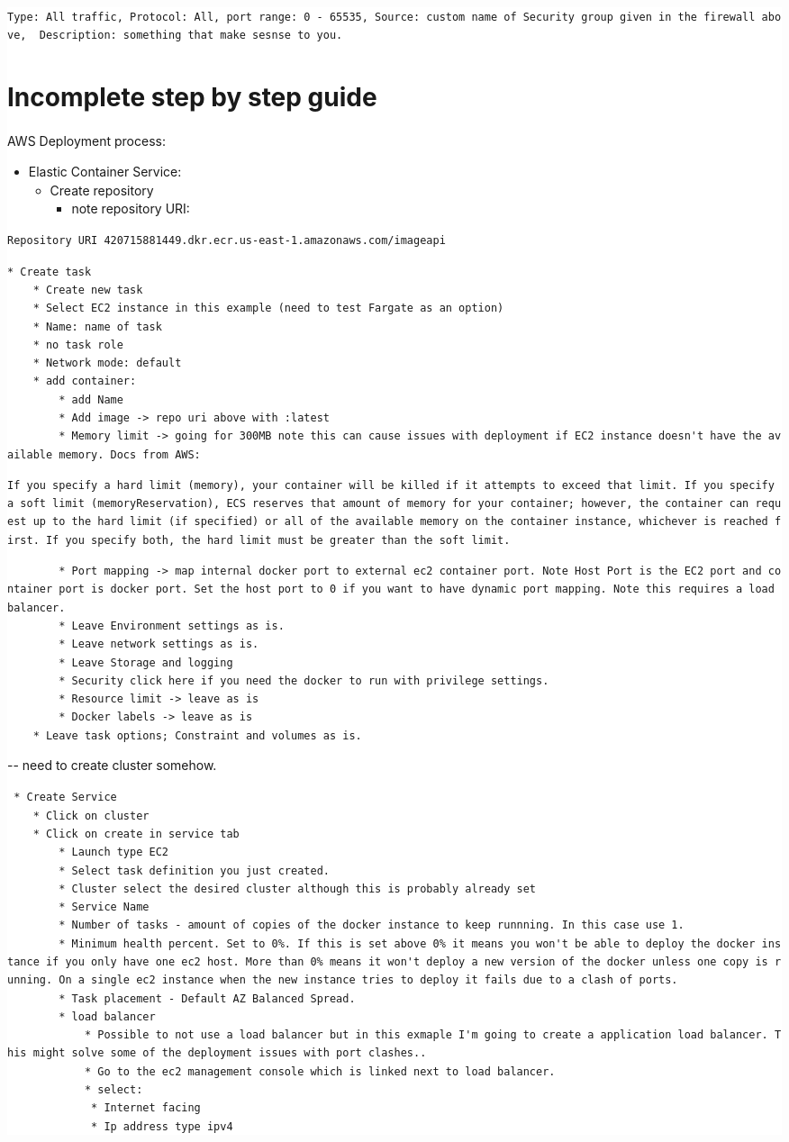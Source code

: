 ```Type: All traffic, Protocol: All, port range: 0 - 65535, Source: custom name of Security group given in the firewall above,  Description: something that make sesnse to you. ```

# Incomplete step by step guide

AWS Deployment process:
 * Elastic Container Service:
    * Create repository
        * note repository URI:

```Repository URI 420715881449.dkr.ecr.us-east-1.amazonaws.com/imageapi ```

    * Create task
        * Create new task
        * Select EC2 instance in this example (need to test Fargate as an option)
        * Name: name of task
        * no task role
        * Network mode: default
        * add container:
            * add Name
            * Add image -> repo uri above with :latest
            * Memory limit -> going for 300MB note this can cause issues with deployment if EC2 instance doesn't have the available memory. Docs from AWS:

```
If you specify a hard limit (memory), your container will be killed if it attempts to exceed that limit. If you specify a soft limit (memoryReservation), ECS reserves that amount of memory for your container; however, the container can request up to the hard limit (if specified) or all of the available memory on the container instance, whichever is reached first. If you specify both, the hard limit must be greater than the soft limit.
```
            * Port mapping -> map internal docker port to external ec2 container port. Note Host Port is the EC2 port and container port is docker port. Set the host port to 0 if you want to have dynamic port mapping. Note this requires a load balancer.
            * Leave Environment settings as is.
            * Leave network settings as is.
            * Leave Storage and logging
            * Security click here if you need the docker to run with privilege settings.
            * Resource limit -> leave as is
            * Docker labels -> leave as is
        * Leave task options; Constraint and volumes as is.

-- need to create cluster somehow.

     * Create Service
        * Click on cluster
        * Click on create in service tab
            * Launch type EC2
            * Select task definition you just created.
            * Cluster select the desired cluster although this is probably already set
            * Service Name
            * Number of tasks - amount of copies of the docker instance to keep runnning. In this case use 1.
            * Minimum health percent. Set to 0%. If this is set above 0% it means you won't be able to deploy the docker instance if you only have one ec2 host. More than 0% means it won't deploy a new version of the docker unless one copy is running. On a single ec2 instance when the new instance tries to deploy it fails due to a clash of ports.
            * Task placement - Default AZ Balanced Spread.
            * load balancer
                * Possible to not use a load balancer but in this exmaple I'm going to create a application load balancer. This might solve some of the deployment issues with port clashes..
                * Go to the ec2 management console which is linked next to load balancer.
                * select:
                 * Internet facing
                 * Ip address type ipv4
```